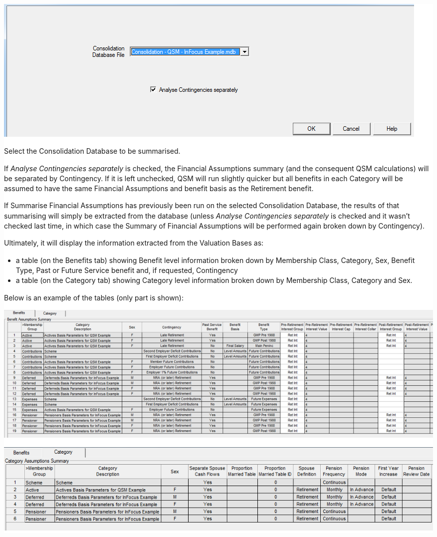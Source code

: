 ![](media/image10.png)

Select the Consolidation Database to be summarised.

If _Analyse Contingencies separately_ is checked, the Financial Assumptions summary (and the consequent QSM calculations) will be separated by Contingency. If it is left unchecked, QSM will run slightly quicker but all benefits in each Category will be assumed to have the same Financial Assumptions and benefit basis as the Retirement benefit.

If Summarise Financial Assumptions has previously been run on the selected Consolidation Database, the results of that summarising will simply be extracted from the database (unless _Analyse Contingencies separately_ is checked and it wasn’t checked last time, in which case the Summary of Financial Assumptions will be performed again broken down by Contingency).

Ultimately, it will display the information extracted from the Valuation Bases as:

-   a table (on the Benefits tab) showing Benefit level information broken
    down by Membership Class, Category, Sex, Benefit Type, Past or Future
    Service benefit and, if requested, Contingency
-   a table (on the Category tab) showing Category level information
    broken down by Membership Class, Category and Sex.

Below is an example of the tables (only part is shown):

![](media/image11.png)

![](media/image12.png)
